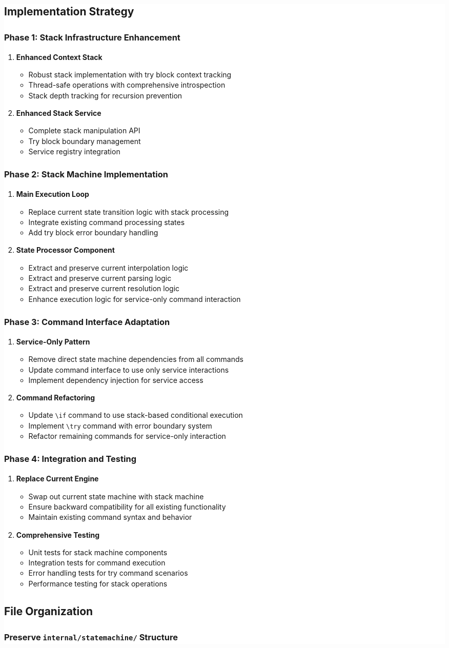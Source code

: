 ## Implementation Strategy

### Phase 1: Stack Infrastructure Enhancement
1. **Enhanced Context Stack**
   - Robust stack implementation with try block context tracking
   - Thread-safe operations with comprehensive introspection
   - Stack depth tracking for recursion prevention

2. **Enhanced Stack Service**
   - Complete stack manipulation API
   - Try block boundary management
   - Service registry integration

### Phase 2: Stack Machine Implementation
1. **Main Execution Loop**
   - Replace current state transition logic with stack processing
   - Integrate existing command processing states
   - Add try block error boundary handling

2. **State Processor Component**
   - Extract and preserve current interpolation logic
   - Extract and preserve current parsing logic
   - Extract and preserve current resolution logic
   - Enhance execution logic for service-only command interaction

### Phase 3: Command Interface Adaptation
1. **Service-Only Pattern**
   - Remove direct state machine dependencies from all commands
   - Update command interface to use only service interactions
   - Implement dependency injection for service access

2. **Command Refactoring**
   - Update `\if` command to use stack-based conditional execution
   - Implement `\try` command with error boundary system
   - Refactor remaining commands for service-only interaction

### Phase 4: Integration and Testing
1. **Replace Current Engine**
   - Swap out current state machine with stack machine
   - Ensure backward compatibility for all existing functionality
   - Maintain existing command syntax and behavior

2. **Comprehensive Testing**
   - Unit tests for stack machine components
   - Integration tests for command execution
   - Error handling tests for try command scenarios
   - Performance testing for stack operations

## File Organization

### Preserve `internal/statemachine/` Structure
